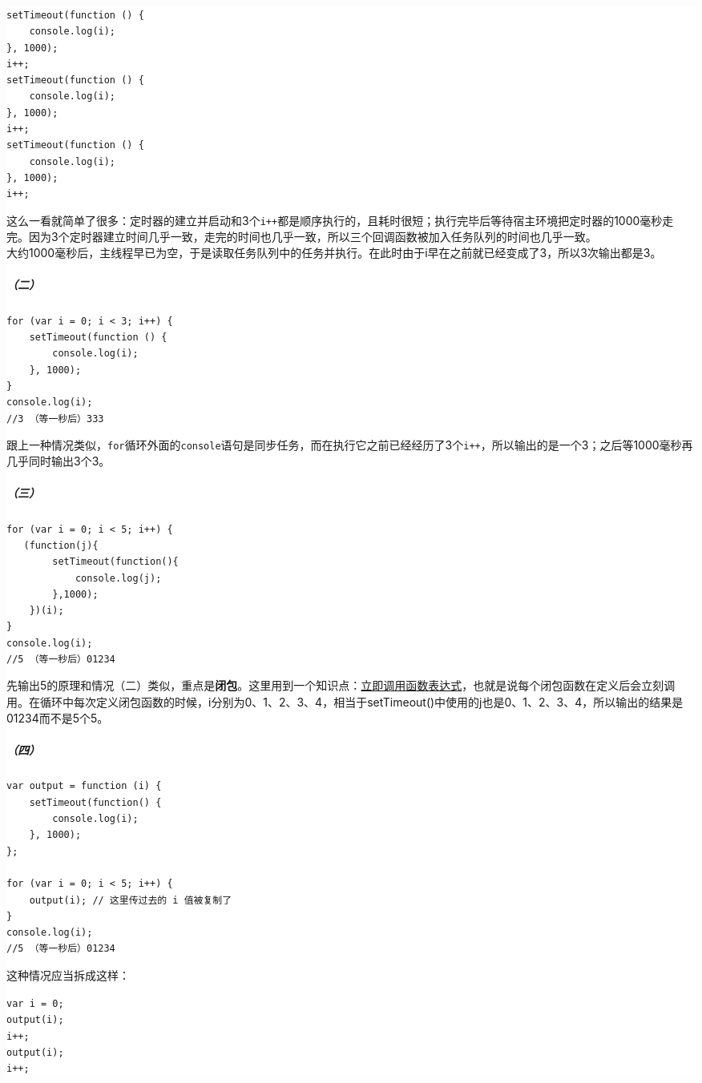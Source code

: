 ```
setTimeout(function () {
    console.log(i);
}, 1000);
i++;
setTimeout(function () {
    console.log(i);
}, 1000);
i++;
setTimeout(function () {
    console.log(i);
}, 1000);
i++;
```
这么一看就简单了很多：定时器的建立并启动和3个`i++`都是顺序执行的，且耗时很短；执行完毕后等待宿主环境把定时器的1000毫秒走完。因为3个定时器建立时间几乎一致，走完的时间也几乎一致，所以三个回调函数被加入任务队列的时间也几乎一致。   
大约1000毫秒后，主线程早已为空，于是读取任务队列中的任务并执行。在此时由于i早在之前就已经变成了3，所以3次输出都是3。
##### （二）
```
for (var i = 0; i < 3; i++) {
    setTimeout(function () {
        console.log(i);
    }, 1000);
}
console.log(i);
//3 （等一秒后）333
```
跟上一种情况类似，`for`循环外面的`console`语句是同步任务，而在执行它之前已经经历了3个`i++`，所以输出的是一个3；之后等1000毫秒再几乎同时输出3个3。  
##### （三）
```
for (var i = 0; i < 5; i++) {
   (function(j){
        setTimeout(function(){
            console.log(j);
        },1000);
    })(i);
}
console.log(i);
//5 （等一秒后）01234
```
先输出5的原理和情况（二）类似，重点是**闭包**。这里用到一个知识点：[立即调用函数表达式](https://haxwwwww.github.io/2022/03/13/AboutClosure-2022/)，也就是说每个闭包函数在定义后会立刻调用。在循环中每次定义闭包函数的时候，i分别为0、1、2、3、4，相当于setTimeout()中使用的j也是0、1、2、3、4，所以输出的结果是01234而不是5个5。
##### （四）
```
var output = function (i) { 
    setTimeout(function() { 
        console.log(i);
    }, 1000); 
}; 

for (var i = 0; i < 5; i++) { 
    output(i); // 这里传过去的 i 值被复制了 
} 
console.log(i);
//5 （等一秒后）01234
```
这种情况应当拆成这样：
```
var i = 0;
output(i);
i++;
output(i);
i++;
```